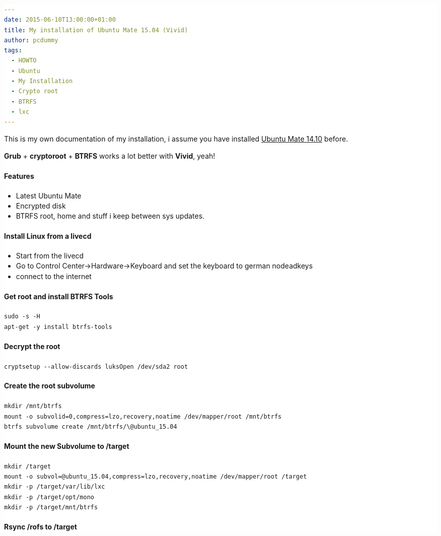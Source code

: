 ```yaml
---
date: 2015-06-10T13:00:00+01:00
title: My installation of Ubuntu Mate 15.04 (Vivid)
author: pcdummy
tags:
  - HOWTO
  - Ubuntu
  - My Installation
  - Crypto root
  - BTRFS
  - lxc
---
```

This is my own documentation of my installation, i assume you have installed
[Ubuntu Mate 14.10](/2015/04/05/install-ubuntu-trusty/) before.

**Grub** + **cryptoroot** + **BTRFS** works a lot better with **Vivid**, yeah!

#### Features

* Latest Ubuntu Mate
* Encrypted disk
* BTRFS root, home and stuff i keep between sys updates.

#### Install Linux from a livecd
* Start from the livecd
* Go to Control Center->Hardware->Keyboard and set the keyboard to german nodeadkeys
* connect to the internet

#### Get root and install BTRFS Tools

    sudo -s -H
    apt-get -y install btrfs-tools

#### Decrypt the root

    cryptsetup --allow-discards luksOpen /dev/sda2 root

#### Create the root subvolume

    mkdir /mnt/btrfs
    mount -o subvolid=0,compress=lzo,recovery,noatime /dev/mapper/root /mnt/btrfs
    btrfs subvolume create /mnt/btrfs/\@ubuntu_15.04

#### Mount the new Subvolume to /target

  	mkdir /target
  	mount -o subvol=@ubuntu_15.04,compress=lzo,recovery,noatime /dev/mapper/root /target
  	mkdir -p /target/var/lib/lxc
  	mkdir -p /target/opt/mono
  	mkdir -p /target/mnt/btrfs

#### Rsync /rofs to /target
